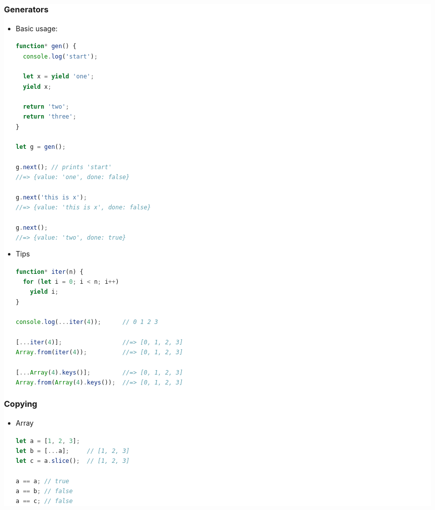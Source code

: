 

### Generators

- Basic usage:

  ```js
  function* gen() {
    console.log('start');

    let x = yield 'one';
    yield x;

    return 'two';
    return 'three';
  }

  let g = gen();

  g.next(); // prints 'start'
  //=> {value: 'one', done: false}

  g.next('this is x');
  //=> {value: 'this is x', done: false}

  g.next();
  //=> {value: 'two', done: true}

  ```

- Tips

  ```js
  function* iter(n) {
    for (let i = 0; i < n; i++)
      yield i;
  }
  
  console.log(...iter(4));      // 0 1 2 3

  [...iter(4)];                 //=> [0, 1, 2, 3]
  Array.from(iter(4));          //=> [0, 1, 2, 3]

  [...Array(4).keys()];         //=> [0, 1, 2, 3]
  Array.from(Array(4).keys());  //=> [0, 1, 2, 3]
  ```

### Copying

- Array

  ```js
  let a = [1, 2, 3];
  let b = [...a];     // [1, 2, 3]
  let c = a.slice();  // [1, 2, 3]

  a == a; // true
  a == b; // false
  a == c; // false
  ```

